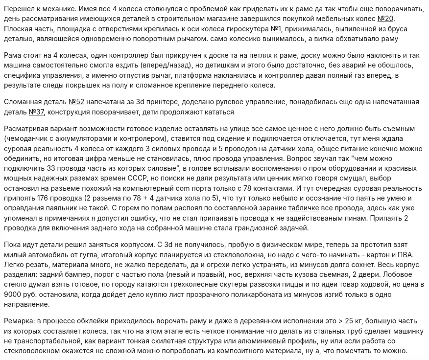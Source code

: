 Перешел к механике. Имея все 4 колеса столкнулся с проблемой как приделать их к раме да так чтобы еще поворачивать,
день рассматривания имеющихся деталей в строительном магазине завершился покупкой мебельных колес [№20](part/20/20part.md).
Плоская часть, площадка с отверстиями крепилась к оси колеса гироскутера [№1](part/01/01part.md), 
прижималась, выпиленной из бруса деталью, являющейся одновременно поворотным рычагом.
само колесико вынималось, а вилка обхватывало раму 

Рама стоит на 4 колесах, один контроллер был прикручен к доске та на петлях к раме, 
доску можно было наклонять и так машина самостоятельно смогла ездить (вперед/назад), но детишкам и этого было достаточно, 
без аварий не обошлось, специфика управления, а именно отпустив рычаг, платформа накланялась и контроллер давал полный газ вперед,
в результате следы покрышек на полу и сломанное крепление переднего колеса.

Сломанная деталь [№52](part/52/52part.md) напечатана за 3d принтере, доделано рулевое управление, 
понадобилась еще одна напечатанная деталь [№37](part/37/37part.md), конструкция поворачивает, дети продолжают кататься

Расматривая вариант возможности готовое изделие оставлять на улице все самое ценное с него должно быть съемным 
(чемоданчик с аккумуляторами и контролером),
ставится под сидение и подключается отключается, тут меня ждала суровая реальность 4 колеса от каждого 3 силовых провода 
и 5 проводов на датчики хола, общее питание конечно можно обединить, но итоговая цифра меньше не становилась, 
плюс провода управления. Вопрос звучал так "чем можно подключить 33 провода часть из которых силовые", 
в голове всплывали воспоменания о пром оборудовании и красивых мощных надежных раземах времен CCCP, 
но поиски не дали результата или ценник мягко говоря смущал, выбор остановил на разъеме похожий на компьютерный com порта только с 78 контактами.
И тут очередная суровая реальность припоять 176 проводка (2 разьема по 78 + 4 датчика хола по 5), 
что тут только небыло и осознание что паять не умею и оправдания паяльник не такой. 
С горем по полам распоял по составленой зарание [табличке](part/39/39part.md) все провода, здесь как уже упоменал в примечаниях я допустил ошибку,
что не стал припаивать провода к не задействованым пинам. 
Припаять 2 проводка для включения заднего хода на собранной машине стала грандиозной задачей.  

Пока идут детали решил заняться корпусом. С 3d не получилось, пробую в физическом мире, теперь за прототип взят милый автомобиль от гугла,
итоговый корпус планируется из стекловолокна, но надо с чего-то начинать - картон и ПВА. Легко резать, материала много, 
не жалко переделать, да и огрехи легко устранять, из минусов долго сохнет.
Весь корпус разделил: задний бампер, порог с частью пола (левый и правый), нос, верхняя часть кузова съемная, 2 двери. 
Лобовое стекло думал взять готовое, по городу катаются трехколесные скутеры развозки пиццы и по идеи товар ходовой, но цена в 9000 руб. остановила,
когда дойдет дело куплю лист прозрачного поликарбоната из минусов изгиб только в одно направление.

Ремарка: в процессе обклейки приходилось ворочать раму и даже в деревянном исполнении это > 25 кг, большую часть из которых составляет колеса,
так что на этом этапе есть четкое понимание что делать из стальных труб сделает машинку не транспортабельной, 
как вариант тонкая скилетная структура или алюминиевый профиль, 
ну или если работа со стекловолокном окажется не сложной можно попробовать из композитного материала, ну а, что помечтать то можно.
